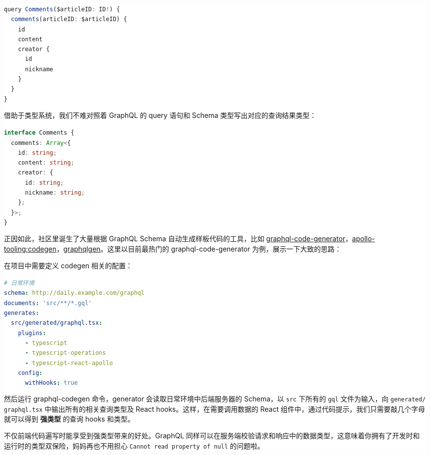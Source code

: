 ```ts
query Comments($articleID: ID!) {
  comments(articleID: $articleID) {
    id
    content
    creator {
      id
      nickname
    }
  }
}
```

借助于类型系统，我们不难对照着 GraphQL 的 query 语句和 Schema 类型写出对应的查询结果类型：

```ts
interface Comments {
  comments: Array<{
    id: string;
    content: string;
    creator: {
      id: string;
      nickname: string;
    };
  }>;
}
```

正因如此，社区里诞生了大量根据 GraphQL Schema 自动生成样板代码的工具，比如 [graphql-code-generator](https://graphql-code-generator.com/)，[apollo-tooling:codegen](https://github.com/apollographql/apollo-tooling#apollo-clientcodegen-output)，[graphqlgen](https://github.com/prisma-labs/graphqlgen)。这里以目前最热门的 graphql-code-generator 为例，展示一下大致的思路：

在项目中需要定义 codegen 相关的配置：

```yaml
# 日常环境
schema: http://daily.example.com/graphql
documents: 'src/**/*.gql'
generates:
  src/generated/graphql.tsx:
    plugins:
      - typescript
      - typescript-operations
      - typescript-react-apollo
    config:
      withHooks: true
```

然后运行 graphql-codegen 命令，generator 会读取日常环境中后端服务器的 Schema，以 `src` 下所有的 `gql` 文件为输入，向 `generated/graphql.tsx` 中输出所有的相关查询类型及 React hooks。这样，在需要调用数据的 React 组件中，通过代码提示，我们只需要敲几个字母就可以得到 **强类型** 的查询 hooks 和类型。

不仅前端代码遍写时能享受到强类型带来的好处。GraphQL 同样可以在服务端校验请求和响应中的数据类型，这意味着你拥有了开发时和运行时的类型双保险，妈妈再也不用担心 `Cannot read property of null` 的问题啦。
